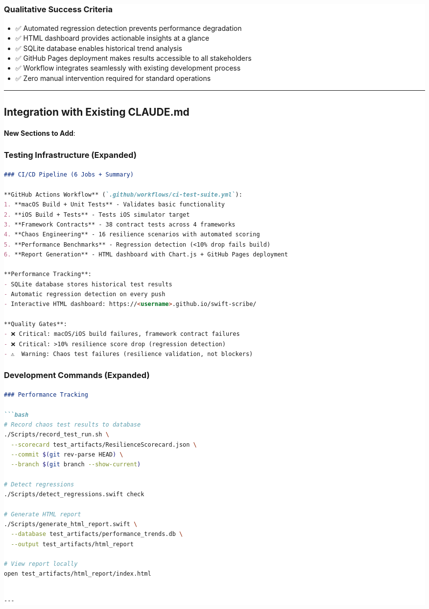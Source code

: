 ### Qualitative Success Criteria

- ✅ Automated regression detection prevents performance degradation
- ✅ HTML dashboard provides actionable insights at a glance
- ✅ SQLite database enables historical trend analysis
- ✅ GitHub Pages deployment makes results accessible to all stakeholders
- ✅ Workflow integrates seamlessly with existing development process
- ✅ Zero manual intervention required for standard operations

---

## Integration with Existing CLAUDE.md

**New Sections to Add**:

### Testing Infrastructure (Expanded)

```markdown
### CI/CD Pipeline (6 Jobs + Summary)

**GitHub Actions Workflow** (`.github/workflows/ci-test-suite.yml`):
1. **macOS Build + Unit Tests** - Validates basic functionality
2. **iOS Build + Tests** - Tests iOS simulator target
3. **Framework Contracts** - 38 contract tests across 4 frameworks
4. **Chaos Engineering** - 16 resilience scenarios with automated scoring
5. **Performance Benchmarks** - Regression detection (<10% drop fails build)
6. **Report Generation** - HTML dashboard with Chart.js + GitHub Pages deployment

**Performance Tracking**:
- SQLite database stores historical test results
- Automatic regression detection on every push
- Interactive HTML dashboard: https://<username>.github.io/swift-scribe/

**Quality Gates**:
- ❌ Critical: macOS/iOS build failures, framework contract failures
- ❌ Critical: >10% resilience score drop (regression detection)
- ⚠️  Warning: Chaos test failures (resilience validation, not blockers)
```

### Development Commands (Expanded)

```markdown
### Performance Tracking

```bash
# Record chaos test results to database
./Scripts/record_test_run.sh \
  --scorecard test_artifacts/ResilienceScorecard.json \
  --commit $(git rev-parse HEAD) \
  --branch $(git branch --show-current)

# Detect regressions
./Scripts/detect_regressions.swift check

# Generate HTML report
./Scripts/generate_html_report.swift \
  --database test_artifacts/performance_trends.db \
  --output test_artifacts/html_report

# View report locally
open test_artifacts/html_report/index.html
```
```

---
```